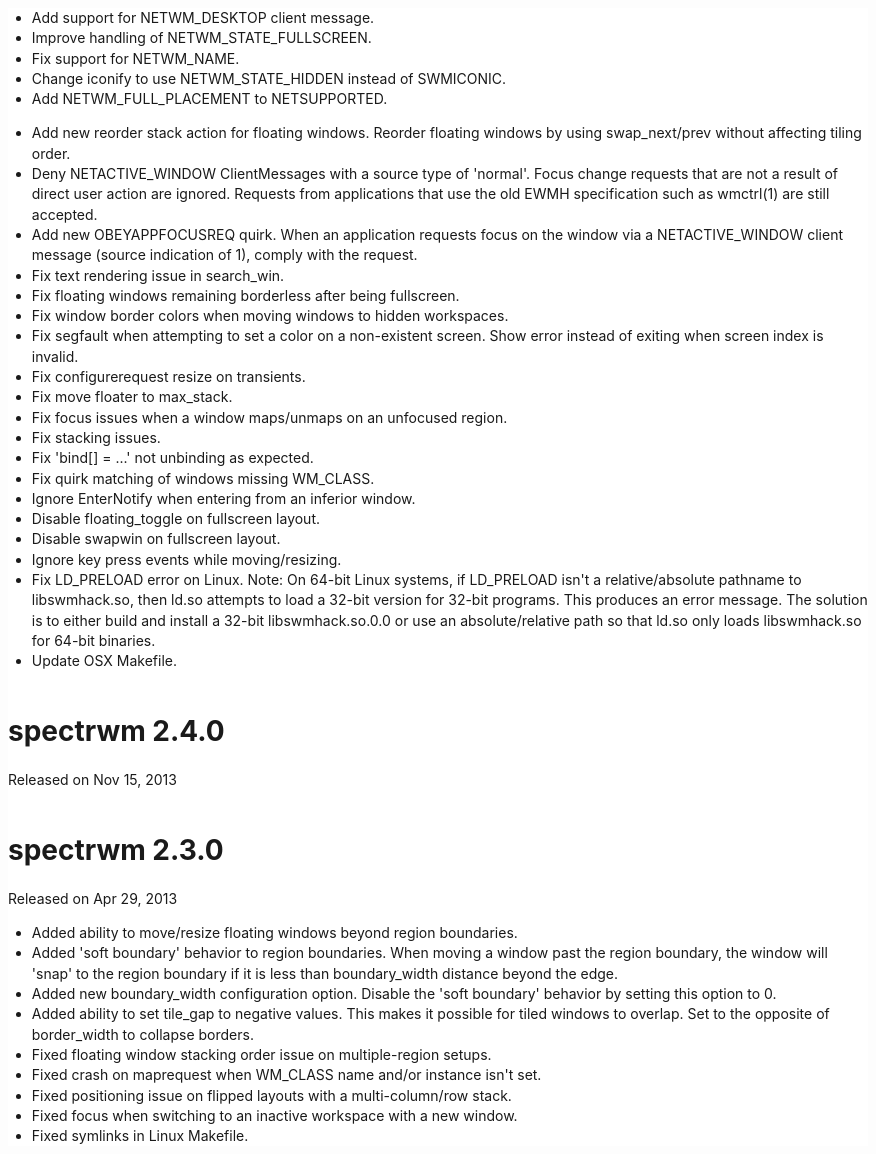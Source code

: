   - Add support for NETWM_DESKTOP client message.
  - Improve handling of NETWM_STATE_FULLSCREEN.
  - Fix support for NETWM_NAME.
  - Change iconify to use NETWM_STATE_HIDDEN instead of SWMICONIC.
  - Add NETWM_FULL_PLACEMENT to NETSUPPORTED.
* Add new reorder stack action for floating windows. Reorder floating windows
  by using swap_next/prev without affecting tiling order.
* Deny NETACTIVE_WINDOW ClientMessages with a source type of 'normal'. Focus
  change requests that are not a result of direct user action are ignored.
  Requests from applications that use the old EWMH specification such as
  wmctrl(1) are still accepted.
* Add new OBEYAPPFOCUSREQ quirk. When an application requests focus on the
  window via a NETACTIVE_WINDOW client message (source indication of 1),
  comply with the request.
* Fix text rendering issue in search_win.
* Fix floating windows remaining borderless after being fullscreen.
* Fix window border colors when moving windows to hidden workspaces.
* Fix segfault when attempting to set a color on a non-existent screen. Show
  error instead of exiting when screen index is invalid.
* Fix configurerequest resize on transients.
* Fix move floater to max_stack.
* Fix focus issues when a window maps/unmaps on an unfocused region.
* Fix stacking issues.
* Fix 'bind[] = ...' not unbinding as expected.
* Fix quirk matching of windows missing WM_CLASS.
* Ignore EnterNotify when entering from an inferior window.
* Disable floating_toggle on fullscreen layout.
* Disable swapwin on fullscreen layout.
* Ignore key press events while moving/resizing.
* Fix LD_PRELOAD error on Linux. Note: On 64-bit Linux systems, if LD_PRELOAD
  isn't a relative/absolute pathname to libswmhack.so, then ld.so attempts to
  load a 32-bit version for 32-bit programs. This produces an error message.
  The solution is to either build and install a 32-bit libswmhack.so.0.0 or use
  an absolute/relative path so that ld.so only loads libswmhack.so for 64-bit
  binaries.
* Update OSX Makefile.


spectrwm 2.4.0
==============

Released on Nov 15, 2013


spectrwm 2.3.0
==============

Released on Apr 29, 2013

* Added ability to move/resize floating windows beyond region boundaries.
* Added 'soft boundary' behavior to region boundaries. When moving a window
  past the region boundary, the window will 'snap' to the region boundary if it
  is less than boundary_width distance beyond the edge.
* Added new boundary_width configuration option. Disable the 'soft boundary'
  behavior by setting this option to 0.
* Added ability to set tile_gap to negative values. This makes it possible for
  tiled windows to overlap. Set to the opposite of border_width to collapse
  borders.
* Fixed floating window stacking order issue on multiple-region setups.
* Fixed crash on maprequest when WM_CLASS name and/or instance isn't set.
* Fixed positioning issue on flipped layouts with a multi-column/row stack.
* Fixed focus when switching to an inactive workspace with a new window.
* Fixed symlinks in Linux Makefile.
